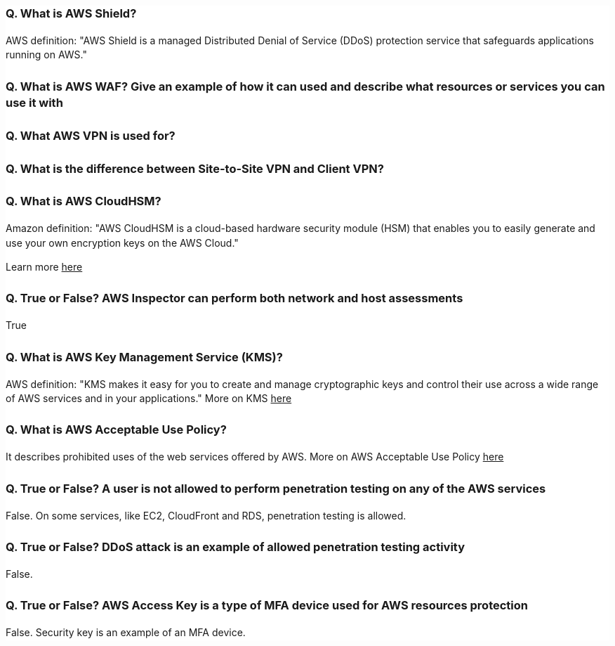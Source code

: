 

<h3> Q.  What is AWS Shield?</h3>

AWS definition: "AWS Shield is a managed Distributed Denial of Service (DDoS) protection service that safeguards applications running on AWS."



<h3> Q.  What is AWS WAF? Give an example of how it can used and describe what resources or services you can use it with</h3>



<h3> Q.  What AWS VPN is used for?</h3>



<h3> Q.  What is the difference between Site-to-Site VPN and Client VPN?</h3>



<h3> Q.  What is AWS CloudHSM?</h3>

Amazon definition: "AWS CloudHSM is a cloud-based hardware security module (HSM) that enables you to easily generate and use your own encryption keys on the AWS Cloud."

Learn more [here](https://aws.amazon.com/cloudhsm)



<h3> Q.  True or False? AWS Inspector can perform both network and host assessments</h3>

True



<h3> Q.  What is AWS Key Management Service (KMS)?</h3>

AWS definition: "KMS makes it easy for you to create and manage cryptographic keys and control their use across a wide range of AWS services and in your applications."
More on KMS [here](https://aws.amazon.com/kms)



<h3> Q.  What is AWS Acceptable Use Policy?</h3>

It describes prohibited uses of the web services offered by AWS.
More on AWS Acceptable Use Policy [here](https://aws.amazon.com/aup)



<h3> Q.  True or False? A user is not allowed to perform penetration testing on any of the AWS services</h3>

False. On some services, like EC2, CloudFront and RDS, penetration testing is allowed.



<h3> Q.  True or False? DDoS attack is an example of allowed penetration testing activity</h3>

False.



<h3> Q.  True or False? AWS Access Key is a type of MFA device used for AWS resources protection</h3>

False. Security key is an example of an MFA device.
